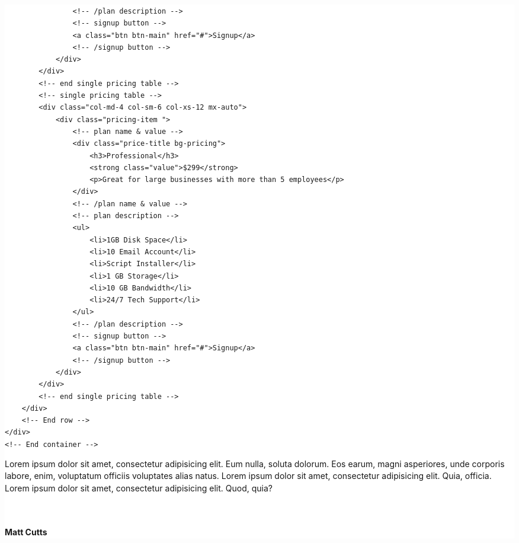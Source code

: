                     <!-- /plan description -->
                    <!-- signup button -->
                    <a class="btn btn-main" href="#">Signup</a>
                    <!-- /signup button -->
                </div>
            </div>
            <!-- end single pricing table -->
            <!-- single pricing table -->
            <div class="col-md-4 col-sm-6 col-xs-12 mx-auto">
                <div class="pricing-item ">
                    <!-- plan name & value -->
                    <div class="price-title bg-pricing">
                        <h3>Professional</h3>
                        <strong class="value">$299</strong>
                        <p>Great for large businesses with more than 5 employees</p>
                    </div>
                    <!-- /plan name & value -->
                    <!-- plan description -->
                    <ul>
                        <li>1GB Disk Space</li>
                        <li>10 Email Account</li>
                        <li>Script Installer</li>
                        <li>1 GB Storage</li>
                        <li>10 GB Bandwidth</li>
                        <li>24/7 Tech Support</li>
                    </ul>
                    <!-- /plan description -->
                    <!-- signup button -->
                    <a class="btn btn-main" href="#">Signup</a>
                    <!-- /signup button -->
                </div>
            </div>
            <!-- end single pricing table -->
        </div>
        <!-- End row -->
    </div>
    <!-- End container -->
</section>


<section class="testimonial section" id="testimonial">
    <div class="container">
        <div class="row">
            <div class="col-lg-12">
                <!-- testimonial wrapper -->
                <div class="testimonial-slider">
                    <!-- testimonial single -->
                    <div class="item text-center">
                        <i class="tf-ion-quote"></i>
                        <!-- client info -->
                        <div class="client-details">
                            <p>Lorem ipsum dolor sit amet, consectetur adipisicing elit. Eum nulla, soluta dolorum. Eos earum, magni asperiores,
								unde corporis labore, enim, voluptatum officiis voluptates alias natus. Lorem ipsum dolor sit amet, consectetur adipisicing
								elit. Quia, officia. Lorem ipsum dolor sit amet, consectetur adipisicing elit. Quod, quia?</p>
                        </div>
                        <!-- /client info -->
                        <!-- client photo -->
                        <div class="client-thumb">
                            <img src="images/client-logo/clients-1.jpg" class="img-fluid" alt="">
                        </div>
                        <div class="client-meta">
                            <h4>Matt Cutts</h4>